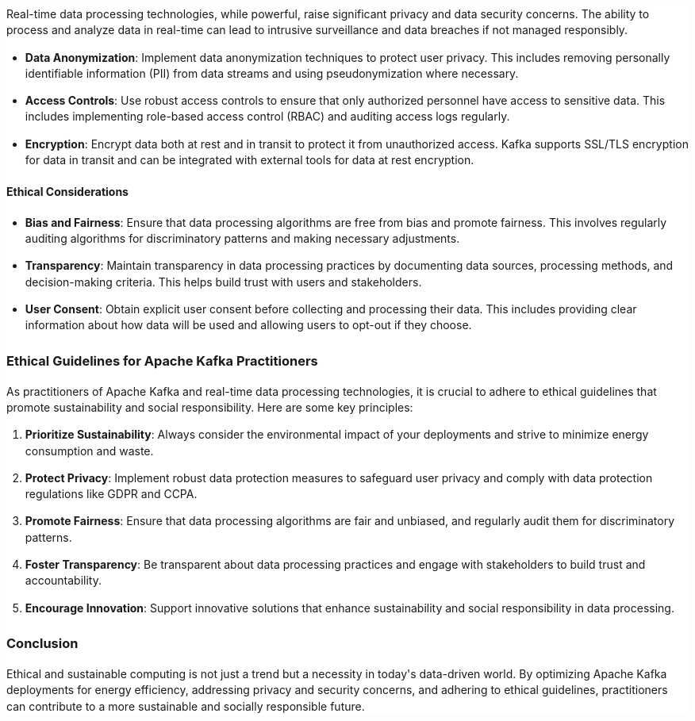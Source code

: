 Real-time data processing technologies, while powerful, raise significant privacy and data security concerns. The ability to process and analyze data in real-time can lead to intrusive surveillance and data breaches if not managed responsibly.

- **Data Anonymization**: Implement data anonymization techniques to protect user privacy. This includes removing personally identifiable information (PII) from data streams and using pseudonymization where necessary.

- **Access Controls**: Use robust access controls to ensure that only authorized personnel have access to sensitive data. This includes implementing role-based access control (RBAC) and auditing access logs regularly.

- **Encryption**: Encrypt data both at rest and in transit to protect it from unauthorized access. Kafka supports SSL/TLS encryption for data in transit and can be integrated with external tools for data at rest encryption.

#### Ethical Considerations

- **Bias and Fairness**: Ensure that data processing algorithms are free from bias and promote fairness. This involves regularly auditing algorithms for discriminatory patterns and making necessary adjustments.

- **Transparency**: Maintain transparency in data processing practices by documenting data sources, processing methods, and decision-making criteria. This helps build trust with users and stakeholders.

- **User Consent**: Obtain explicit user consent before collecting and processing their data. This includes providing clear information about how data will be used and allowing users to opt-out if they choose.

### Ethical Guidelines for Apache Kafka Practitioners

As practitioners of Apache Kafka and real-time data processing technologies, it is crucial to adhere to ethical guidelines that promote sustainability and social responsibility. Here are some key principles:

1. **Prioritize Sustainability**: Always consider the environmental impact of your deployments and strive to minimize energy consumption and waste.

2. **Protect Privacy**: Implement robust data protection measures to safeguard user privacy and comply with data protection regulations like GDPR and CCPA.

3. **Promote Fairness**: Ensure that data processing algorithms are fair and unbiased, and regularly audit them for discriminatory patterns.

4. **Foster Transparency**: Be transparent about data processing practices and engage with stakeholders to build trust and accountability.

5. **Encourage Innovation**: Support innovative solutions that enhance sustainability and social responsibility in data processing.

### Conclusion

Ethical and sustainable computing is not just a trend but a necessity in today's data-driven world. By optimizing Apache Kafka deployments for energy efficiency, addressing privacy and security concerns, and adhering to ethical guidelines, practitioners can contribute to a more sustainable and socially responsible future.
